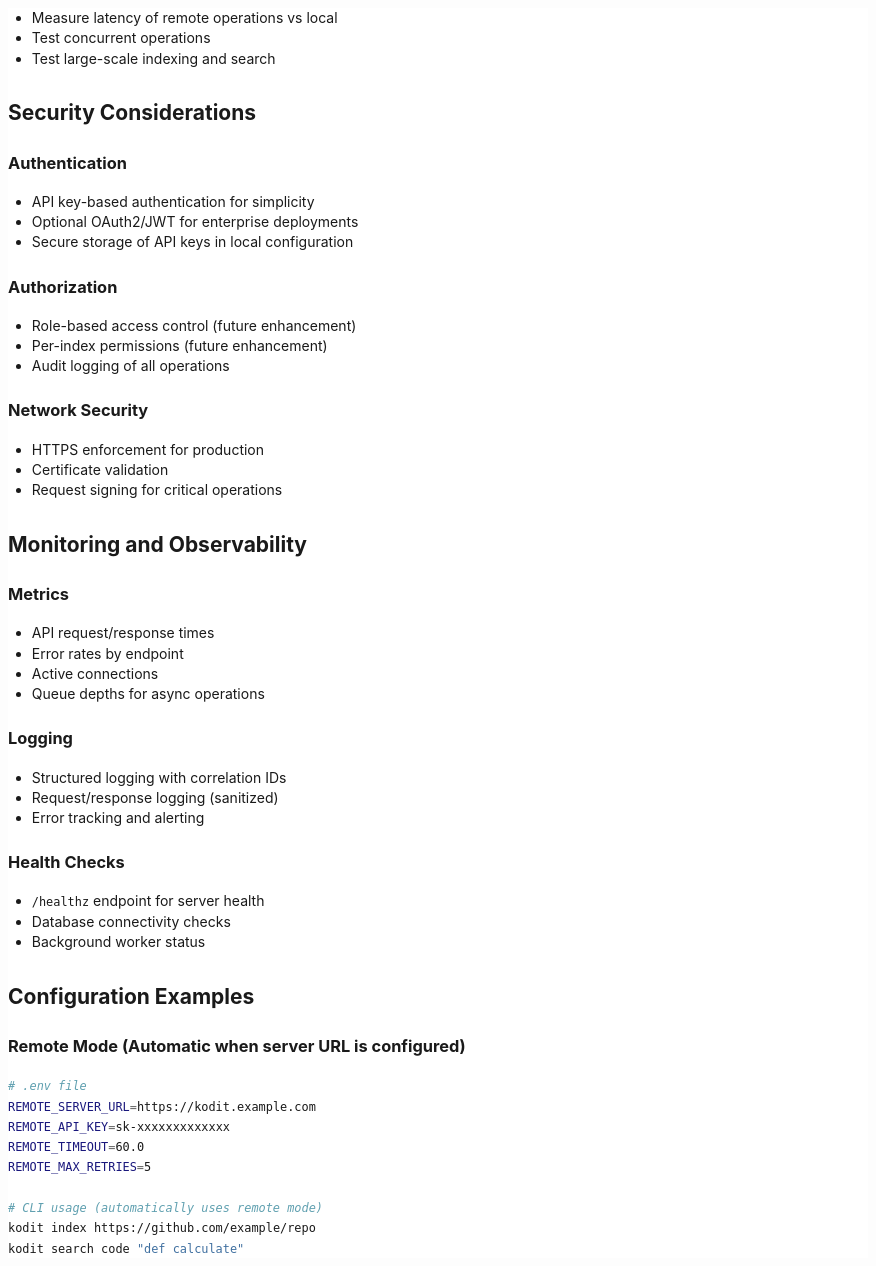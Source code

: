 - Measure latency of remote operations vs local
- Test concurrent operations
- Test large-scale indexing and search

## Security Considerations

### Authentication

- API key-based authentication for simplicity
- Optional OAuth2/JWT for enterprise deployments
- Secure storage of API keys in local configuration

### Authorization

- Role-based access control (future enhancement)
- Per-index permissions (future enhancement)
- Audit logging of all operations

### Network Security

- HTTPS enforcement for production
- Certificate validation
- Request signing for critical operations

## Monitoring and Observability

### Metrics

- API request/response times
- Error rates by endpoint
- Active connections
- Queue depths for async operations

### Logging

- Structured logging with correlation IDs
- Request/response logging (sanitized)
- Error tracking and alerting

### Health Checks

- `/healthz` endpoint for server health
- Database connectivity checks
- Background worker status

## Configuration Examples

### Remote Mode (Automatic when server URL is configured)

```bash
# .env file
REMOTE_SERVER_URL=https://kodit.example.com
REMOTE_API_KEY=sk-xxxxxxxxxxxxx
REMOTE_TIMEOUT=60.0
REMOTE_MAX_RETRIES=5

# CLI usage (automatically uses remote mode)
kodit index https://github.com/example/repo
kodit search code "def calculate"
```
